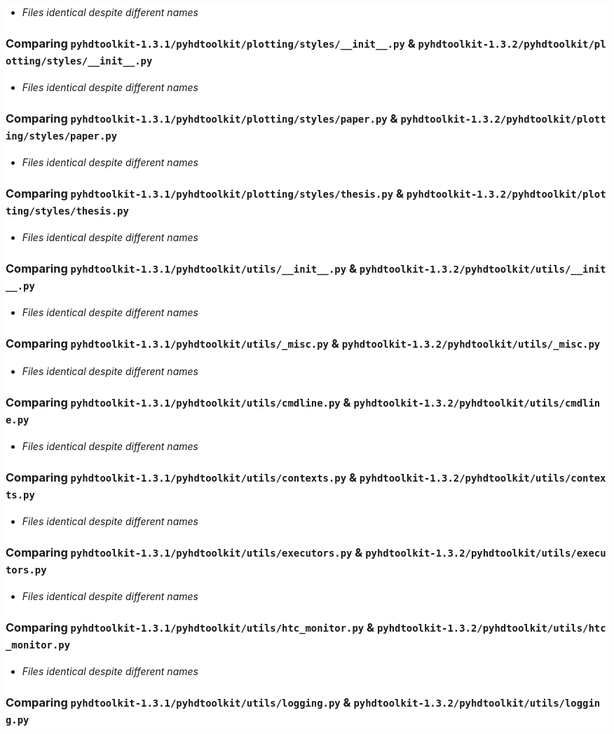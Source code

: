  * *Files identical despite different names*

### Comparing `pyhdtoolkit-1.3.1/pyhdtoolkit/plotting/styles/__init__.py` & `pyhdtoolkit-1.3.2/pyhdtoolkit/plotting/styles/__init__.py`

 * *Files identical despite different names*

### Comparing `pyhdtoolkit-1.3.1/pyhdtoolkit/plotting/styles/paper.py` & `pyhdtoolkit-1.3.2/pyhdtoolkit/plotting/styles/paper.py`

 * *Files identical despite different names*

### Comparing `pyhdtoolkit-1.3.1/pyhdtoolkit/plotting/styles/thesis.py` & `pyhdtoolkit-1.3.2/pyhdtoolkit/plotting/styles/thesis.py`

 * *Files identical despite different names*

### Comparing `pyhdtoolkit-1.3.1/pyhdtoolkit/utils/__init__.py` & `pyhdtoolkit-1.3.2/pyhdtoolkit/utils/__init__.py`

 * *Files identical despite different names*

### Comparing `pyhdtoolkit-1.3.1/pyhdtoolkit/utils/_misc.py` & `pyhdtoolkit-1.3.2/pyhdtoolkit/utils/_misc.py`

 * *Files identical despite different names*

### Comparing `pyhdtoolkit-1.3.1/pyhdtoolkit/utils/cmdline.py` & `pyhdtoolkit-1.3.2/pyhdtoolkit/utils/cmdline.py`

 * *Files identical despite different names*

### Comparing `pyhdtoolkit-1.3.1/pyhdtoolkit/utils/contexts.py` & `pyhdtoolkit-1.3.2/pyhdtoolkit/utils/contexts.py`

 * *Files identical despite different names*

### Comparing `pyhdtoolkit-1.3.1/pyhdtoolkit/utils/executors.py` & `pyhdtoolkit-1.3.2/pyhdtoolkit/utils/executors.py`

 * *Files identical despite different names*

### Comparing `pyhdtoolkit-1.3.1/pyhdtoolkit/utils/htc_monitor.py` & `pyhdtoolkit-1.3.2/pyhdtoolkit/utils/htc_monitor.py`

 * *Files identical despite different names*

### Comparing `pyhdtoolkit-1.3.1/pyhdtoolkit/utils/logging.py` & `pyhdtoolkit-1.3.2/pyhdtoolkit/utils/logging.py`
